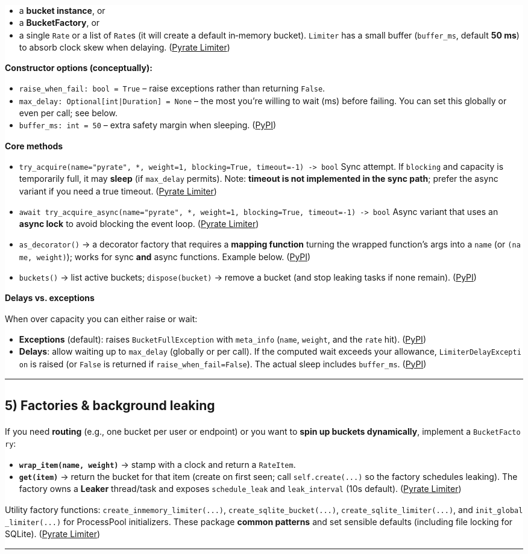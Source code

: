 * a **bucket instance**, or
* a **BucketFactory**, or
* a single `Rate` or a list of `Rate`s (it will create a default in‑memory bucket).
  `Limiter` has a small buffer (`buffer_ms`, default **50 ms**) to absorb clock skew when delaying. ([Pyrate Limiter][13])

**Constructor options (conceptually):**

* `raise_when_fail: bool = True` – raise exceptions rather than returning `False`.
* `max_delay: Optional[int|Duration] = None` – the most you’re willing to wait (ms) before failing. You can set this globally or even per call; see below.
* `buffer_ms: int = 50` – extra safety margin when sleeping. ([PyPI][4])

**Core methods**

* `try_acquire(name="pyrate", *, weight=1, blocking=True, timeout=-1) -> bool`
  Sync attempt. If `blocking` and capacity is temporarily full, it may **sleep** (if `max_delay` permits). Note: **timeout is not implemented in the sync path**; prefer the async variant if you need a true timeout. ([Pyrate Limiter][13])

* `await try_acquire_async(name="pyrate", *, weight=1, blocking=True, timeout=-1) -> bool`
  Async variant that uses an **async lock** to avoid blocking the event loop. ([Pyrate Limiter][13])

* `as_decorator()` → a decorator factory that requires a **mapping function** turning the wrapped function’s args into a `name` (or `(name, weight)`); works for sync **and** async functions. Example below. ([PyPI][4])

* `buckets()` → list active buckets; `dispose(bucket)` → remove a bucket (and stop leaking tasks if none remain). ([PyPI][4])

**Delays vs. exceptions**

When over capacity you can either raise or wait:

* **Exceptions** (default): raises `BucketFullException` with `meta_info` (`name`, `weight`, and the `rate` hit). ([PyPI][4])
* **Delays**: allow waiting up to `max_delay` (globally or per call). If the computed wait exceeds your allowance, `LimiterDelayException` is raised (or `False` is returned if `raise_when_fail=False`). The actual sleep includes `buffer_ms`. ([PyPI][4])

---

## 5) Factories & background leaking

If you need **routing** (e.g., one bucket per user or endpoint) or you want to **spin up buckets dynamically**, implement a `BucketFactory`:

* **`wrap_item(name, weight)`** → stamp with a clock and return a `RateItem`.
* **`get(item)`** → return the bucket for that item (create on first seen; call `self.create(...)` so the factory schedules leaking).
  The factory owns a **Leaker** thread/task and exposes `schedule_leak` and `leak_interval` (10s default). ([Pyrate Limiter][5])

Utility factory functions:
`create_inmemory_limiter(...)`, `create_sqlite_bucket(...)`, `create_sqlite_limiter(...)`, and `init_global_limiter(...)` for ProcessPool initializers. These package **common patterns** and set sensible defaults (including file locking for SQLite). ([Pyrate Limiter][14])

---

[1]: https://pyratelimiter.readthedocs.io/ "pyrate-limiter 3.9.0.post12.dev0+e6c52c8 documentation"
[2]: https://pyratelimiter.readthedocs.io/en/latest/changelog.html "Changelog - pyrate-limiter 3.9.0.post12.dev0+e6c52c8 documentation"
[3]: https://pyratelimiter.readthedocs.io/en/latest/modules/pyrate_limiter.abstracts.rate.html "pyrate_limiter.abstracts.rate module - pyrate-limiter 3.9.0.post12.dev0+e6c52c8 documentation"
[4]: https://pypi.org/project/pyrate-limiter/ "pyrate-limiter · PyPI"
[5]: https://pyratelimiter.readthedocs.io/en/latest/modules/pyrate_limiter.abstracts.bucket.html "pyrate_limiter.abstracts.bucket module - pyrate-limiter 3.9.0.post12.dev0+e6c52c8 documentation"
[6]: https://pyratelimiter.readthedocs.io/en/latest/modules/pyrate_limiter.buckets.in_memory_bucket.html?utm_source=chatgpt.com "pyrate_limiter.buckets.in_memory_bucket module"
[7]: https://pyratelimiter.readthedocs.io/en/latest/modules/pyrate_limiter.buckets.mp_bucket.html "pyrate_limiter.buckets.mp_bucket module - pyrate-limiter 3.9.0.post12.dev0+e6c52c8 documentation"
[8]: https://pyratelimiter.readthedocs.io/en/latest/modules/pyrate_limiter.buckets.sqlite_bucket.html "pyrate_limiter.buckets.sqlite_bucket module - pyrate-limiter 3.9.0.post12.dev0+e6c52c8 documentation"
[9]: https://pyratelimiter.readthedocs.io/en/latest/modules/pyrate_limiter.buckets.postgres.html "pyrate_limiter.buckets.postgres module - pyrate-limiter 3.9.0.post12.dev0+e6c52c8 documentation"
[10]: https://pyratelimiter.readthedocs.io/en/latest/modules/pyrate_limiter.abstracts.wrappers.html "pyrate_limiter.abstracts.wrappers module - pyrate-limiter 3.9.0.post12.dev0+e6c52c8 documentation"
[11]: https://pyratelimiter.readthedocs.io/en/latest/modules/pyrate_limiter.utils.html "pyrate_limiter.utils module - pyrate-limiter 3.9.0.post12.dev0+e6c52c8 documentation"
[12]: https://pyratelimiter.readthedocs.io/en/latest/modules/pyrate_limiter.clocks.html "pyrate_limiter.clocks module - pyrate-limiter 3.9.0.post12.dev0+e6c52c8 documentation"
[13]: https://pyratelimiter.readthedocs.io/en/latest/modules/pyrate_limiter.limiter.html "pyrate_limiter.limiter module - pyrate-limiter 3.9.0.post12.dev0+e6c52c8 documentation"
[14]: https://pyratelimiter.readthedocs.io/en/latest/modules/pyrate_limiter.limiter_factory.html "pyrate_limiter.limiter_factory module - pyrate-limiter 3.9.0.post12.dev0+e6c52c8 documentation"